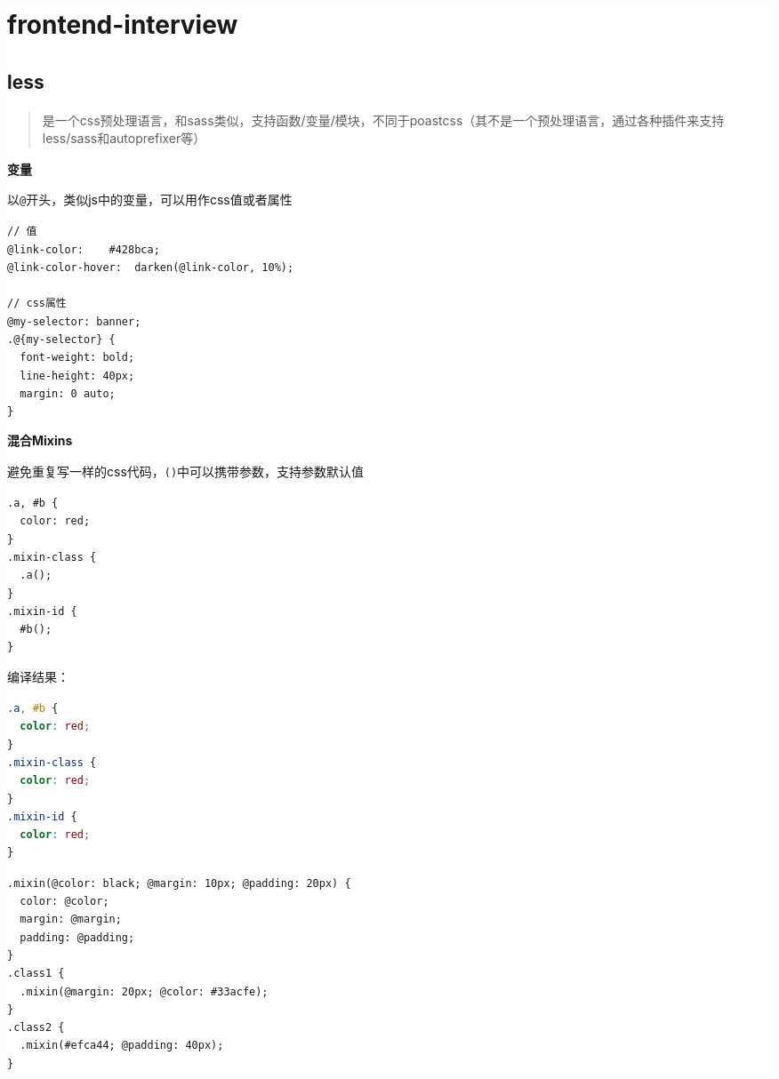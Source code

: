 # frontend-interview

## less

> 是一个css预处理语言，和sass类似，支持函数/变量/模块，不同于poastcss（其不是一个预处理语言，通过各种插件来支持less/sass和autoprefixer等）

**变量**

以`@`开头，类似js中的变量，可以用作css值或者属性

```less
// 值
@link-color:    #428bca;
@link-color-hover:  darken(@link-color, 10%);

// css属性
@my-selector: banner;
.@{my-selector} {
  font-weight: bold;
  line-height: 40px;
  margin: 0 auto;
}
```

**混合Mixins**

避免重复写一样的css代码，`()`中可以携带参数，支持参数默认值

```less
.a, #b {
  color: red;
}
.mixin-class {
  .a();
}
.mixin-id {
  #b();
}
```

编译结果：

```css
.a, #b {
  color: red;
}
.mixin-class {
  color: red;
}
.mixin-id {
  color: red;
}
```

```less
.mixin(@color: black; @margin: 10px; @padding: 20px) {
  color: @color;
  margin: @margin;
  padding: @padding;
}
.class1 {
  .mixin(@margin: 20px; @color: #33acfe);
}
.class2 {
  .mixin(#efca44; @padding: 40px);
}
```
